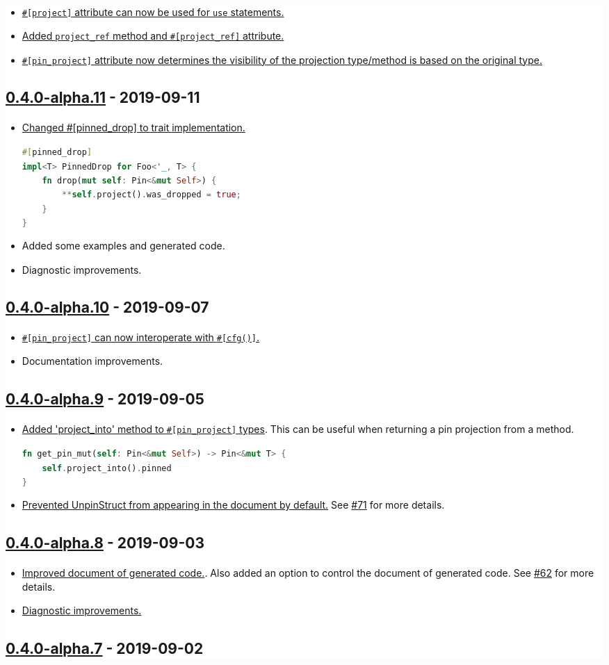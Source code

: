 * [`#[project]` attribute can now be used for `use` statements.][85]

* [Added `project_ref` method and `#[project_ref]` attribute.][93]

* [`#[pin_project]` attribute now determines the visibility of the projection type/method is based on the original type.][96]

[85]: https://github.com/taiki-e/pin-project/pull/85
[90]: https://github.com/taiki-e/pin-project/pull/90
[93]: https://github.com/taiki-e/pin-project/pull/93
[94]: https://github.com/taiki-e/pin-project/pull/94
[96]: https://github.com/taiki-e/pin-project/pull/96
[100]: https://github.com/taiki-e/pin-project/pull/100

## [0.4.0-alpha.11] - 2019-09-11

* [Changed #[pinned_drop] to trait implementation.][86]

  ```rust
  #[pinned_drop]
  impl<T> PinnedDrop for Foo<'_, T> {
      fn drop(mut self: Pin<&mut Self>) {
          **self.project().was_dropped = true;
      }
  }
  ```

* Added some examples and generated code.

* Diagnostic improvements.

[86]: https://github.com/taiki-e/pin-project/pull/86

## [0.4.0-alpha.10] - 2019-09-07

* [`#[pin_project]` can now interoperate with `#[cfg()]`.][77]

* Documentation improvements.

[77]: https://github.com/taiki-e/pin-project/pull/77

## [0.4.0-alpha.9] - 2019-09-05

* [Added 'project_into' method to `#[pin_project]` types][69]. This can be useful when returning a pin projection from a method.

  ```rust
  fn get_pin_mut(self: Pin<&mut Self>) -> Pin<&mut T> {
      self.project_into().pinned
  }
  ```

* [Prevented UnpinStruct from appearing in the document by default.][71] See [#71][71] for more details.

[69]: https://github.com/taiki-e/pin-project/pull/69
[71]: https://github.com/taiki-e/pin-project/pull/69

## [0.4.0-alpha.8] - 2019-09-03

* [Improved document of generated code.][62]. Also added an option to control the document of generated code. See [#62][62] for more details.

* [Diagnostic improvements.][61]

[61]: https://github.com/taiki-e/pin-project/pull/61
[62]: https://github.com/taiki-e/pin-project/pull/62

## [0.4.0-alpha.7] - 2019-09-02


[263]: https://github.com/taiki-e/pin-project/pull/263
[225]: https://github.com/taiki-e/pin-project/pull/225
[244]: https://github.com/taiki-e/pin-project/pull/244
[245]: https://github.com/taiki-e/pin-project/pull/245
[250]: https://github.com/taiki-e/pin-project/pull/250
[243]: https://github.com/taiki-e/pin-project/pull/243
[239]: https://github.com/taiki-e/pin-project/pull/239
[230]: https://github.com/taiki-e/pin-project/pull/230
[233]: https://github.com/taiki-e/pin-project/pull/233
[202]: https://github.com/taiki-e/pin-project/pull/202
[223]: https://github.com/taiki-e/pin-project/pull/223
[220]: https://github.com/taiki-e/pin-project/pull/220
[211]: https://github.com/taiki-e/pin-project/pull/211
[217]: https://github.com/taiki-e/pin-project/pull/217
[218]: https://github.com/taiki-e/pin-project/pull/218
[219]: https://github.com/taiki-e/pin-project/pull/219
[207]: https://github.com/taiki-e/pin-project/pull/207
[206]: https://github.com/taiki-e/pin-project/issues/206
[197]: https://github.com/taiki-e/pin-project/pull/197
[199]: https://github.com/taiki-e/pin-project/pull/199
[200]: https://github.com/taiki-e/pin-project/pull/200
[190]: https://github.com/taiki-e/pin-project/pull/190
[192]: https://github.com/taiki-e/pin-project/pull/192
[194]: https://github.com/taiki-e/pin-project/pull/194
[181]: https://github.com/taiki-e/pin-project/pull/181
[186]: https://github.com/taiki-e/pin-project/pull/186
[188]: https://github.com/taiki-e/pin-project/pull/188
[177]: https://github.com/taiki-e/pin-project/pull/180
[180]: https://github.com/taiki-e/pin-project/pull/180
[176]: https://github.com/taiki-e/pin-project/pull/176
[169]: https://github.com/taiki-e/pin-project/pull/169
[158]: https://github.com/taiki-e/pin-project/pull/158
[149]: https://github.com/taiki-e/pin-project/pull/149
[#148]: https://github.com/taiki-e/pin-project/pull/148
[120]: https://github.com/taiki-e/pin-project/pull/120
[135]: https://github.com/taiki-e/pin-project/pull/135
[113]: https://github.com/taiki-e/pin-project/pull/113
[111]: https://github.com/taiki-e/pin-project/pull/111
[18]: https://github.com/taiki-e/pin-project/pull/18
[33]: https://github.com/taiki-e/pin-project/pull/107
[107]: https://github.com/taiki-e/pin-project/pull/107
[57]: https://github.com/taiki-e/pin-project/pull/57
[53]: https://github.com/taiki-e/pin-project/pull/53
[51]: https://github.com/taiki-e/pin-project/pull/51
[46]: https://github.com/taiki-e/pin-project/pull/46
[47]: https://github.com/taiki-e/pin-project/pull/47
[48]: https://github.com/taiki-e/pin-project/pull/48
[21]: https://github.com/taiki-e/pin-project/issues/21
[#16]: https://github.com/taiki-e/pin-project/issues/16
[Unreleased]: https://github.com/taiki-e/pin-project/compare/v1.0.2...HEAD
[1.0.2]: https://github.com/taiki-e/pin-project/compare/v1.0.1...v1.0.2
[1.0.1]: https://github.com/taiki-e/pin-project/compare/v1.0.0...v1.0.1
[1.0.0]: https://github.com/taiki-e/pin-project/compare/v1.0.0-alpha.1...v1.0.0
[1.0.0-alpha.1]: https://github.com/taiki-e/pin-project/compare/v0.4.23...v1.0.0-alpha.1
[0.4.27]: https://github.com/taiki-e/pin-project/compare/v0.4.26...v0.4.27
[0.4.26]: https://github.com/taiki-e/pin-project/compare/v0.4.25...v0.4.26
[0.4.25]: https://github.com/taiki-e/pin-project/compare/v0.4.24...v0.4.25
[0.4.24]: https://github.com/taiki-e/pin-project/compare/v0.4.23...v0.4.24
[0.4.23]: https://github.com/taiki-e/pin-project/compare/v0.4.22...v0.4.23
[0.4.22]: https://github.com/taiki-e/pin-project/compare/v0.4.21...v0.4.22
[0.4.21]: https://github.com/taiki-e/pin-project/compare/v0.4.20...v0.4.21
[0.4.20]: https://github.com/taiki-e/pin-project/compare/v0.4.19...v0.4.20
[0.4.19]: https://github.com/taiki-e/pin-project/compare/v0.4.18...v0.4.19
[0.4.18]: https://github.com/taiki-e/pin-project/compare/v0.4.17...v0.4.18
[0.4.17]: https://github.com/taiki-e/pin-project/compare/v0.4.16...v0.4.17
[0.4.16]: https://github.com/taiki-e/pin-project/compare/v0.4.15...v0.4.16
[0.4.15]: https://github.com/taiki-e/pin-project/compare/v0.4.14...v0.4.15
[0.4.14]: https://github.com/taiki-e/pin-project/compare/v0.4.13...v0.4.14
[0.4.13]: https://github.com/taiki-e/pin-project/compare/v0.4.11...v0.4.13
[0.4.12]: https://github.com/taiki-e/pin-project/compare/v0.4.10...v0.4.12
[0.4.11]: https://github.com/taiki-e/pin-project/compare/v0.4.10...v0.4.11
[0.4.10]: https://github.com/taiki-e/pin-project/compare/v0.4.9...v0.4.10
[0.4.9]: https://github.com/taiki-e/pin-project/compare/v0.4.8...v0.4.9
[0.4.8]: https://github.com/taiki-e/pin-project/compare/v0.4.7...v0.4.8
[0.4.7]: https://github.com/taiki-e/pin-project/compare/v0.4.6...v0.4.7
[0.4.6]: https://github.com/taiki-e/pin-project/compare/v0.4.5...v0.4.6
[0.4.5]: https://github.com/taiki-e/pin-project/compare/v0.4.4...v0.4.5
[0.4.4]: https://github.com/taiki-e/pin-project/compare/v0.4.3...v0.4.4
[0.4.3]: https://github.com/taiki-e/pin-project/compare/v0.4.2...v0.4.3
[0.4.2]: https://github.com/taiki-e/pin-project/compare/v0.4.1...v0.4.2
[0.4.1]: https://github.com/taiki-e/pin-project/compare/v0.4.0...v0.4.1
[0.4.0]: https://github.com/taiki-e/pin-project/compare/v0.4.0-beta.1...v0.4.0
[0.4.0-beta.1]: https://github.com/taiki-e/pin-project/compare/v0.4.0-alpha.11...v0.4.0-beta.1
[0.4.0-alpha.11]: https://github.com/taiki-e/pin-project/compare/v0.4.0-alpha.10...v0.4.0-alpha.11
[0.4.0-alpha.10]: https://github.com/taiki-e/pin-project/compare/v0.4.0-alpha.9...v0.4.0-alpha.10
[0.4.0-alpha.9]: https://github.com/taiki-e/pin-project/compare/v0.4.0-alpha.8...v0.4.0-alpha.9
[0.4.0-alpha.8]: https://github.com/taiki-e/pin-project/compare/v0.4.0-alpha.7...v0.4.0-alpha.8
[0.4.0-alpha.7]: https://github.com/taiki-e/pin-project/compare/v0.4.0-alpha.6...v0.4.0-alpha.7
[0.4.0-alpha.6]: https://github.com/taiki-e/pin-project/compare/v0.4.0-alpha.5...v0.4.0-alpha.6
[0.4.0-alpha.5]: https://github.com/taiki-e/pin-project/compare/v0.4.0-alpha.4...v0.4.0-alpha.5
[0.4.0-alpha.4]: https://github.com/taiki-e/pin-project/compare/v0.4.0-alpha.3...v0.4.0-alpha.4
[0.4.0-alpha.3]: https://github.com/taiki-e/pin-project/compare/v0.4.0-alpha.2...v0.4.0-alpha.3
[0.4.0-alpha.2]: https://github.com/taiki-e/pin-project/compare/v0.4.0-alpha.1...v0.4.0-alpha.2
[0.4.0-alpha.1]: https://github.com/taiki-e/pin-project/compare/v0.3.5...v0.4.0-alpha.1
[0.3.5]: https://github.com/taiki-e/pin-project/compare/v0.3.4...v0.3.5
[0.3.4]: https://github.com/taiki-e/pin-project/compare/v0.3.3...v0.3.4
[0.3.3]: https://github.com/taiki-e/pin-project/compare/v0.3.2...v0.3.3
[0.3.2]: https://github.com/taiki-e/pin-project/compare/v0.3.1...v0.3.2
[0.3.1]: https://github.com/taiki-e/pin-project/compare/v0.3.0...v0.3.1
[0.3.0]: https://github.com/taiki-e/pin-project/compare/v0.2.2...v0.3.0
[0.2.2]: https://github.com/taiki-e/pin-project/compare/v0.2.1...v0.2.2
[0.2.1]: https://github.com/taiki-e/pin-project/compare/v0.2.0...v0.2.1
[0.2.0]: https://github.com/taiki-e/pin-project/compare/v0.1.8...v0.2.0
[0.1.8]: https://github.com/taiki-e/pin-project/compare/v0.1.7...v0.1.8
[0.1.7]: https://github.com/taiki-e/pin-project/compare/v0.1.6...v0.1.7
[0.1.6]: https://github.com/taiki-e/pin-project/compare/v0.1.5...v0.1.6
[0.1.5]: https://github.com/taiki-e/pin-project/compare/v0.1.4...v0.1.5
[0.1.4]: https://github.com/taiki-e/pin-project/compare/v0.1.3...v0.1.4
[0.1.3]: https://github.com/taiki-e/pin-project/compare/v0.1.2...v0.1.3
[0.1.2]: https://github.com/taiki-e/pin-project/compare/v0.1.1...v0.1.2
[0.1.1]: https://github.com/taiki-e/pin-project/compare/v0.1.0...v0.1.1
[0.1.0]: https://github.com/taiki-e/pin-project/releases/tag/v0.1.0
